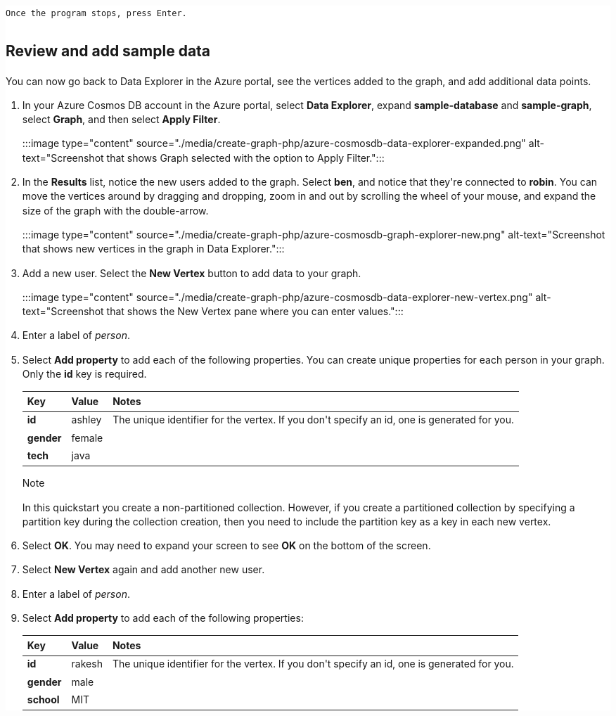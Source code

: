     Once the program stops, press Enter.

<a id="add-sample-data"></a>
## Review and add sample data

You can now go back to Data Explorer in the Azure portal, see the vertices added to the graph, and add additional data points.

1. In your Azure Cosmos DB account in the Azure portal, select **Data Explorer**, expand **sample-database** and **sample-graph**, select **Graph**, and then select **Apply Filter**.

   :::image type="content" source="./media/create-graph-php/azure-cosmosdb-data-explorer-expanded.png" alt-text="Screenshot that shows Graph selected with the option to Apply Filter.":::

1. In the **Results** list, notice the new users added to the graph. Select **ben**, and notice that they're connected to **robin**. You can move the vertices around by dragging and dropping, zoom in and out by scrolling the wheel of your mouse, and expand the size of the graph with the double-arrow.

   :::image type="content" source="./media/create-graph-php/azure-cosmosdb-graph-explorer-new.png" alt-text="Screenshot that shows new vertices in the graph in Data Explorer.":::

1. Add a new user. Select the **New Vertex** button to add data to your graph.

   :::image type="content" source="./media/create-graph-php/azure-cosmosdb-data-explorer-new-vertex.png" alt-text="Screenshot that shows the New Vertex pane where you can enter values.":::

1. Enter a label of *person*.

1. Select **Add property** to add each of the following properties. You can create unique properties for each person in your graph. Only the **id** key is required.

   Key | Value | Notes
   ----|----|----
   **id** | ashley | The unique identifier for the vertex. If you don't specify an id, one is generated for you.
   **gender** | female | 
   **tech** | java | 

    > [!NOTE]
    > In this quickstart you create a non-partitioned collection. However, if you create a partitioned collection by specifying a partition key during the collection creation, then you need to include the partition key as a key in each new vertex. 

1. Select **OK**. You may need to expand your screen to see **OK** on the bottom of the screen.

1. Select **New Vertex** again and add another new user. 

1. Enter a label of *person*.

1. Select **Add property** to add each of the following properties:
   
   Key | Value | Notes
   ----|----|----
   **id** | rakesh | The unique identifier for the vertex. If you don't specify an id, one is generated for you.
   **gender** | male | 
   **school** | MIT | 
